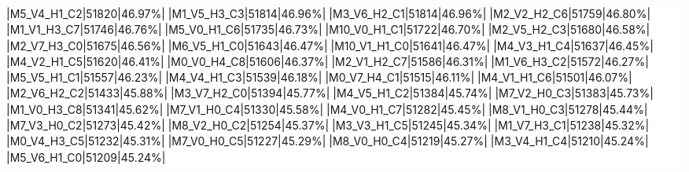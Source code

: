 |M5_V4_H1_C2|51820|46.97%|
|M1_V5_H3_C3|51814|46.96%|
|M3_V6_H2_C1|51814|46.96%|
|M2_V2_H2_C6|51759|46.80%|
|M1_V1_H3_C7|51746|46.76%|
|M5_V0_H1_C6|51735|46.73%|
|M10_V0_H1_C1|51722|46.70%|
|M2_V5_H2_C3|51680|46.58%|
|M2_V7_H3_C0|51675|46.56%|
|M6_V5_H1_C0|51643|46.47%|
|M10_V1_H1_C0|51641|46.47%|
|M4_V3_H1_C4|51637|46.45%|
|M4_V2_H1_C5|51620|46.41%|
|M0_V0_H4_C8|51606|46.37%|
|M2_V1_H2_C7|51586|46.31%|
|M1_V6_H3_C2|51572|46.27%|
|M5_V5_H1_C1|51557|46.23%|
|M4_V4_H1_C3|51539|46.18%|
|M0_V7_H4_C1|51515|46.11%|
|M4_V1_H1_C6|51501|46.07%|
|M2_V6_H2_C2|51433|45.88%|
|M3_V7_H2_C0|51394|45.77%|
|M4_V5_H1_C2|51384|45.74%|
|M7_V2_H0_C3|51383|45.73%|
|M1_V0_H3_C8|51341|45.62%|
|M7_V1_H0_C4|51330|45.58%|
|M4_V0_H1_C7|51282|45.45%|
|M8_V1_H0_C3|51278|45.44%|
|M7_V3_H0_C2|51273|45.42%|
|M8_V2_H0_C2|51254|45.37%|
|M3_V3_H1_C5|51245|45.34%|
|M1_V7_H3_C1|51238|45.32%|
|M0_V4_H3_C5|51232|45.31%|
|M7_V0_H0_C5|51227|45.29%|
|M8_V0_H0_C4|51219|45.27%|
|M3_V4_H1_C4|51210|45.24%|
|M5_V6_H1_C0|51209|45.24%|